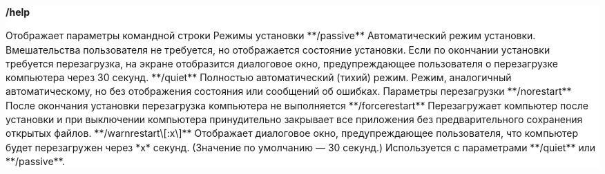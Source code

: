 **/help**
</td>
<td style="border:1px solid black;">
Отображает параметры командной строки
</td>
</tr>
<tr>
<th colspan="2">
Режимы установки
</th>
</tr>
<tr class="alternateRow">
<td style="border:1px solid black;">
**/passive**
</td>
<td style="border:1px solid black;">
Автоматический режим установки. Вмешательства пользователя не требуется, но отображается состояние установки. Если по окончании установки требуется перезагрузка, на экране отобразится диалоговое окно, предупреждающее пользователя о перезагрузке компьютера через 30 секунд.
</td>
</tr>
<tr>
<td style="border:1px solid black;">
**/quiet**
</td>
<td style="border:1px solid black;">
Полностью автоматический (тихий) режим. Режим, аналогичный автоматическому, но без отображения состояния или сообщений об ошибках.
</td>
</tr>
<tr>
<th colspan="2">
Параметры перезагрузки
</th>
</tr>
<tr class="alternateRow">
<td style="border:1px solid black;">
**/norestart**
</td>
<td style="border:1px solid black;">
После окончания установки перезагрузка компьютера не выполняется
</td>
</tr>
<tr>
<td style="border:1px solid black;">
**/forcerestart**
</td>
<td style="border:1px solid black;">
Перезагружает компьютер после установки и при выключении компьютера принудительно закрывает все приложения без предварительного сохранения открытых файлов.
</td>
</tr>
<tr class="alternateRow">
<td style="border:1px solid black;">
**/warnrestart\[:x\]**
</td>
<td style="border:1px solid black;">
Отображает диалоговое окно, предупреждающее пользователя, что компьютер будет перезагружен через *x* секунд. (Значение по умолчанию — 30 секунд.) Используется с параметрами **/quiet** или **/passive**.
</td>
</tr>
<tr>
<td style="border:1px solid black;">